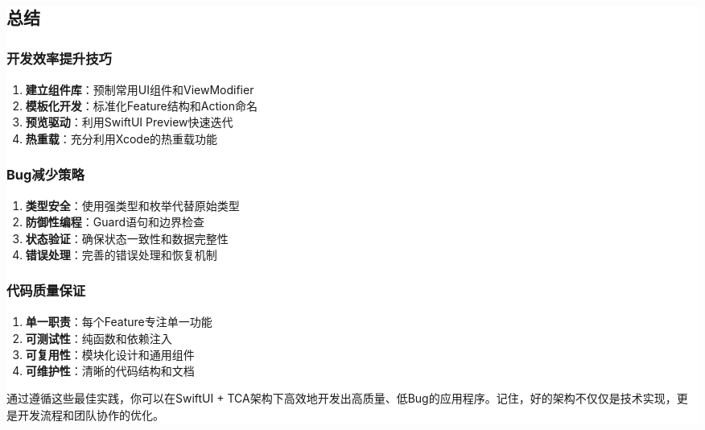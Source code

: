 
## 总结

### 开发效率提升技巧
1. **建立组件库**：预制常用UI组件和ViewModifier
2. **模板化开发**：标准化Feature结构和Action命名
3. **预览驱动**：利用SwiftUI Preview快速迭代
4. **热重载**：充分利用Xcode的热重载功能

### Bug减少策略
1. **类型安全**：使用强类型和枚举代替原始类型
2. **防御性编程**：Guard语句和边界检查
3. **状态验证**：确保状态一致性和数据完整性
4. **错误处理**：完善的错误处理和恢复机制

### 代码质量保证
1. **单一职责**：每个Feature专注单一功能
2. **可测试性**：纯函数和依赖注入
3. **可复用性**：模块化设计和通用组件
4. **可维护性**：清晰的代码结构和文档

通过遵循这些最佳实践，你可以在SwiftUI + TCA架构下高效地开发出高质量、低Bug的应用程序。记住，好的架构不仅仅是技术实现，更是开发流程和团队协作的优化。